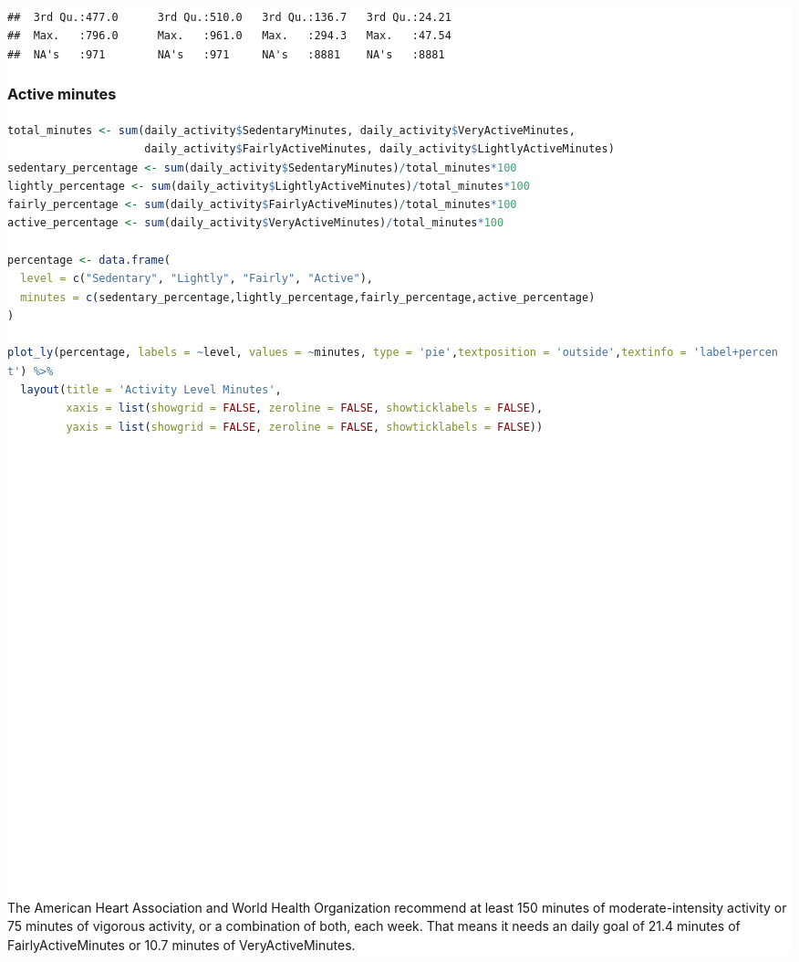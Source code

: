     ##  3rd Qu.:477.0      3rd Qu.:510.0   3rd Qu.:136.7   3rd Qu.:24.21  
    ##  Max.   :796.0      Max.   :961.0   Max.   :294.3   Max.   :47.54  
    ##  NA's   :971        NA's   :971     NA's   :8881    NA's   :8881

### Active minutes

``` r
total_minutes <- sum(daily_activity$SedentaryMinutes, daily_activity$VeryActiveMinutes,
                     daily_activity$FairlyActiveMinutes, daily_activity$LightlyActiveMinutes)
sedentary_percentage <- sum(daily_activity$SedentaryMinutes)/total_minutes*100
lightly_percentage <- sum(daily_activity$LightlyActiveMinutes)/total_minutes*100
fairly_percentage <- sum(daily_activity$FairlyActiveMinutes)/total_minutes*100
active_percentage <- sum(daily_activity$VeryActiveMinutes)/total_minutes*100

percentage <- data.frame(
  level = c("Sedentary", "Lightly", "Fairly", "Active"),
  minutes = c(sedentary_percentage,lightly_percentage,fairly_percentage,active_percentage)
)

plot_ly(percentage, labels = ~level, values = ~minutes, type = 'pie',textposition = 'outside',textinfo = 'label+percent') %>%
  layout(title = 'Activity Level Minutes',
         xaxis = list(showgrid = FALSE, zeroline = FALSE, showticklabels = FALSE),
         yaxis = list(showgrid = FALSE, zeroline = FALSE, showticklabels = FALSE))
```

<div class="plotly html-widget html-fill-item" id="htmlwidget-64cdff95d5cba8de232a" style="width:672px;height:480px;"></div>
<script type="application/json" data-for="htmlwidget-64cdff95d5cba8de232a">{"x":{"visdat":{"b5332e11a66":["function () ","plotlyVisDat"]},"cur_data":"b5332e11a66","attrs":{"b5332e11a66":{"labels":{},"values":{},"textposition":"outside","textinfo":"label+percent","alpha_stroke":1,"sizes":[10,100],"spans":[1,20],"type":"pie"}},"layout":{"margin":{"b":40,"l":60,"t":25,"r":10},"title":"Activity Level Minutes","xaxis":{"showgrid":false,"zeroline":false,"showticklabels":false},"yaxis":{"showgrid":false,"zeroline":false,"showticklabels":false},"hovermode":"closest","showlegend":true},"source":"A","config":{"modeBarButtonsToAdd":["hoverclosest","hovercompare"],"showSendToCloud":false},"data":[{"labels":["Sedentary","Lightly","Fairly","Active"],"values":[81.329890680046219,15.820493214202166,1.1130139975629088,1.7366021081886964],"textposition":["outside","outside","outside","outside"],"textinfo":"label+percent","type":"pie","marker":{"color":"rgba(31,119,180,1)","line":{"color":"rgba(255,255,255,1)"}},"frame":null}],"highlight":{"on":"plotly_click","persistent":false,"dynamic":false,"selectize":false,"opacityDim":0.20000000000000001,"selected":{"opacity":1},"debounce":0},"shinyEvents":["plotly_hover","plotly_click","plotly_selected","plotly_relayout","plotly_brushed","plotly_brushing","plotly_clickannotation","plotly_doubleclick","plotly_deselect","plotly_afterplot","plotly_sunburstclick"],"base_url":"https://plot.ly"},"evals":[],"jsHooks":[]}</script>

The American Heart Association and World Health Organization recommend
at least 150 minutes of moderate-intensity activity or 75 minutes of
vigorous activity, or a combination of both, each week. That means it
needs an daily goal of 21.4 minutes of FairlyActiveMinutes or 10.7
minutes of VeryActiveMinutes.
